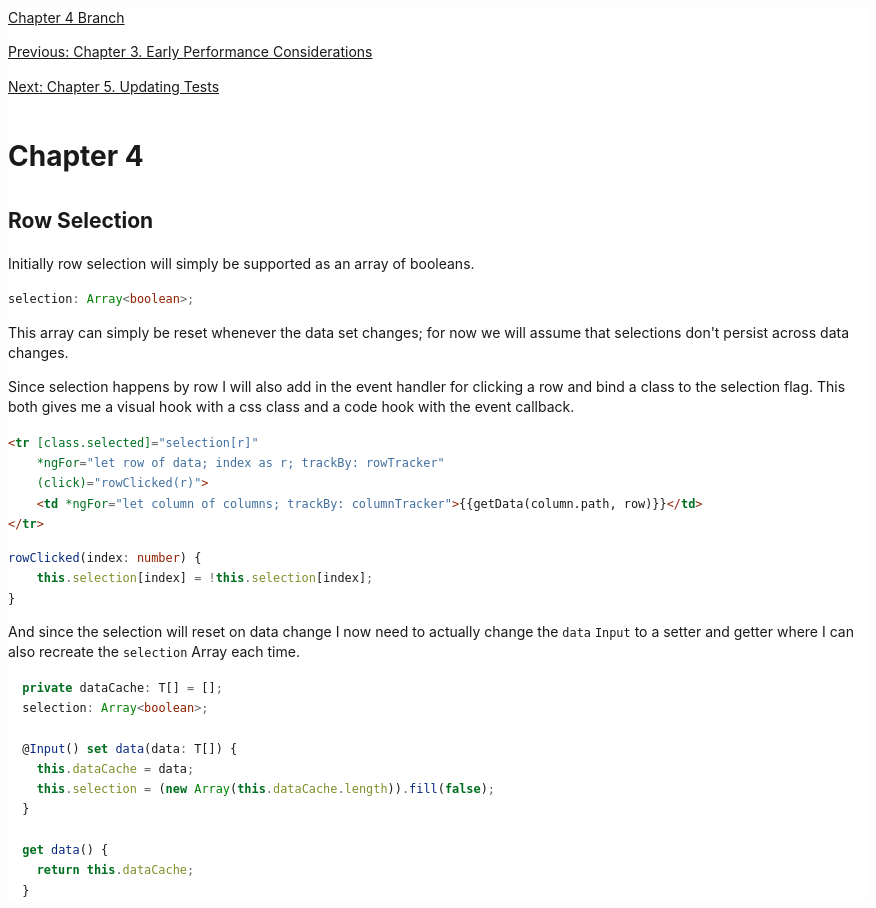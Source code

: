 [Chapter 4 Branch](https://github.com/tme321/ng-DevelopingADataTable/tree/773f051f97c2e4f45be6dd293e25b0c3d5894543)

[Previous: Chapter 3. Early Performance Considerations](/chapters/3._Early_Performance_Considerations.md)

[Next: Chapter 5. Updating Tests](/chapters/5._Updating-Tests.md)

# Chapter 4
## Row Selection

Initially row selection will simply be supported as an array of booleans.

```ts
selection: Array<boolean>;
```

This array can simply be reset whenever the data set changes; for now we will assume that selections don't persist across data changes.

Since selection happens by row I will also add in the event handler for clicking a row and bind a class to the selection flag.  This both gives me a visual hook with a css class and a code hook with the event callback.

```html
<tr [class.selected]="selection[r]" 
    *ngFor="let row of data; index as r; trackBy: rowTracker" 
    (click)="rowClicked(r)">
    <td *ngFor="let column of columns; trackBy: columnTracker">{{getData(column.path, row)}}</td>
</tr>     
```

```ts
rowClicked(index: number) {
    this.selection[index] = !this.selection[index];
}
```

And since the selection will reset on data change I now need to actually change the `data` `Input` to a setter and getter where I can also recreate the `selection` Array each time.

```ts
  private dataCache: T[] = [];
  selection: Array<boolean>;

  @Input() set data(data: T[]) {
    this.dataCache = data;
    this.selection = (new Array(this.dataCache.length)).fill(false);
  }

  get data() {
    return this.dataCache;
  }

```

